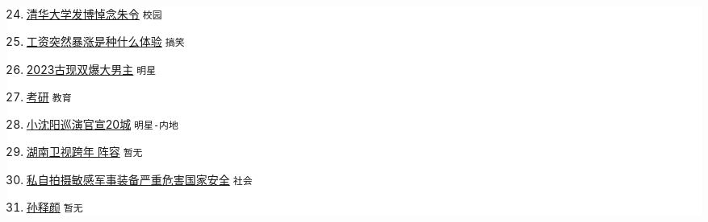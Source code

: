 24. [清华大学发博悼念朱令](https://m.weibo.cn/search?containerid=100103type%3D1%26t%3D10%26q%3D%E6%B8%85%E5%8D%8E%E5%A4%A7%E5%AD%A6%E5%8F%91%E5%8D%9A%E6%82%BC%E5%BF%B5%E6%9C%B1%E4%BB%A4&stream_entry_id=31&isnewpage=1&extparam=seat%3D1%26band_rank%3D23%26flag%3D0%26filter_type%3Drealtimehot%26stream_entry_id%3D31%26c_type%3D31%26dgr%3D0%26cate%3D5001%26lcate%3D5001%26q%3D%25E6%25B8%2585%25E5%258D%258E%25E5%25A4%25A7%25E5%25AD%25A6%25E5%258F%2591%25E5%258D%259A%25E6%2582%25BC%25E5%25BF%25B5%25E6%259C%25B1%25E4%25BB%25A4%26realpos%3D23%26pos%3D22%26display_time%3D1703319043%26pre_seqid%3D170331904388402038886) `校园` 

25. [工资突然暴涨是种什么体验](https://m.weibo.cn/search?containerid=100103type%3D1%26t%3D10%26q%3D%23%E5%B7%A5%E8%B5%84%E7%AA%81%E7%84%B6%E6%9A%B4%E6%B6%A8%E6%98%AF%E7%A7%8D%E4%BB%80%E4%B9%88%E4%BD%93%E9%AA%8C%23&stream_entry_id=31&isnewpage=1&extparam=seat%3D1%26band_rank%3D24%26flag%3D0%26filter_type%3Drealtimehot%26stream_entry_id%3D31%26c_type%3D31%26dgr%3D0%26cate%3D5001%26lcate%3D5001%26q%3D%2523%25E5%25B7%25A5%25E8%25B5%2584%25E7%25AA%2581%25E7%2584%25B6%25E6%259A%25B4%25E6%25B6%25A8%25E6%2598%25AF%25E7%25A7%258D%25E4%25BB%2580%25E4%25B9%2588%25E4%25BD%2593%25E9%25AA%258C%2523%26realpos%3D24%26pos%3D23%26display_time%3D1703319043%26pre_seqid%3D170331904388402038886) `搞笑` 

26. [2023古现双爆大男主](https://m.weibo.cn/search?containerid=100103type%3D1%26t%3D10%26q%3D%232023%E5%8F%A4%E7%8E%B0%E5%8F%8C%E7%88%86%E5%A4%A7%E7%94%B7%E4%B8%BB%23&stream_entry_id=31&isnewpage=1&extparam=seat%3D1%26band_rank%3D25%26flag%3D1%26filter_type%3Drealtimehot%26stream_entry_id%3D31%26c_type%3D31%26dgr%3D0%26cate%3D5001%26lcate%3D5001%26q%3D%25232023%25E5%258F%25A4%25E7%258E%25B0%25E5%258F%258C%25E7%2588%2586%25E5%25A4%25A7%25E7%2594%25B7%25E4%25B8%25BB%2523%26realpos%3D25%26pos%3D24%26display_time%3D1703319043%26pre_seqid%3D170331904388402038886) `明星` 

27. [考研](https://m.weibo.cn/search?containerid=100103type%3D1%26t%3D10%26q%3D%E8%80%83%E7%A0%94&stream_entry_id=31&isnewpage=1&extparam=seat%3D1%26band_rank%3D26%26flag%3D0%26filter_type%3Drealtimehot%26stream_entry_id%3D31%26c_type%3D31%26dgr%3D0%26cate%3D5001%26lcate%3D5001%26q%3D%25E8%2580%2583%25E7%25A0%2594%26realpos%3D26%26pos%3D25%26display_time%3D1703319043%26pre_seqid%3D170331904388402038886) `教育` 

28. [小沈阳巡演官宣20城](https://m.weibo.cn/search?containerid=100103type%3D1%26t%3D10%26q%3D%23%E5%B0%8F%E6%B2%88%E9%98%B3%E5%B7%A1%E6%BC%94%E5%AE%98%E5%AE%A320%E5%9F%8E%23&stream_entry_id=31&isnewpage=1&extparam=seat%3D1%26band_rank%3D27%26flag%3D1%26filter_type%3Drealtimehot%26stream_entry_id%3D31%26c_type%3D31%26dgr%3D0%26cate%3D5001%26lcate%3D5001%26q%3D%2523%25E5%25B0%258F%25E6%25B2%2588%25E9%2598%25B3%25E5%25B7%25A1%25E6%25BC%2594%25E5%25AE%2598%25E5%25AE%25A320%25E5%259F%258E%2523%26realpos%3D27%26pos%3D26%26display_time%3D1703319043%26pre_seqid%3D170331904388402038886) `明星-内地` 

29. [湖南卫视跨年 阵容](https://m.weibo.cn/search?containerid=100103type%3D1%26t%3D10%26q%3D%E6%B9%96%E5%8D%97%E5%8D%AB%E8%A7%86%E8%B7%A8%E5%B9%B4+%E9%98%B5%E5%AE%B9&stream_entry_id=31&isnewpage=1&extparam=seat%3D1%26band_rank%3D28%26flag%3D0%26filter_type%3Drealtimehot%26stream_entry_id%3D31%26c_type%3D31%26dgr%3D0%26cate%3D5001%26lcate%3D5001%26q%3D%25E6%25B9%2596%25E5%258D%2597%25E5%258D%25AB%25E8%25A7%2586%25E8%25B7%25A8%25E5%25B9%25B4%2520%25E9%2598%25B5%25E5%25AE%25B9%26realpos%3D28%26pos%3D27%26display_time%3D1703319043%26pre_seqid%3D170331904388402038886) `暂无` 

30. [私自拍摄敏感军事装备严重危害国家安全](https://m.weibo.cn/search?containerid=100103type%3D1%26t%3D10%26q%3D%23%E7%A7%81%E8%87%AA%E6%8B%8D%E6%91%84%E6%95%8F%E6%84%9F%E5%86%9B%E4%BA%8B%E8%A3%85%E5%A4%87%E4%B8%A5%E9%87%8D%E5%8D%B1%E5%AE%B3%E5%9B%BD%E5%AE%B6%E5%AE%89%E5%85%A8%23&stream_entry_id=31&isnewpage=1&extparam=seat%3D1%26band_rank%3D29%26flag%3D1%26filter_type%3Drealtimehot%26stream_entry_id%3D31%26c_type%3D31%26dgr%3D0%26cate%3D5001%26lcate%3D5001%26q%3D%2523%25E7%25A7%2581%25E8%2587%25AA%25E6%258B%258D%25E6%2591%2584%25E6%2595%258F%25E6%2584%259F%25E5%2586%259B%25E4%25BA%258B%25E8%25A3%2585%25E5%25A4%2587%25E4%25B8%25A5%25E9%2587%258D%25E5%258D%25B1%25E5%25AE%25B3%25E5%259B%25BD%25E5%25AE%25B6%25E5%25AE%2589%25E5%2585%25A8%2523%26realpos%3D29%26pos%3D28%26display_time%3D1703319043%26pre_seqid%3D170331904388402038886) `社会` 

31. [孙释颜](https://m.weibo.cn/search?containerid=100103type%3D1%26t%3D10%26q%3D%E5%AD%99%E9%87%8A%E9%A2%9C&stream_entry_id=31&isnewpage=1&extparam=seat%3D1%26band_rank%3D30%26flag%3D0%26filter_type%3Drealtimehot%26stream_entry_id%3D31%26c_type%3D31%26dgr%3D0%26cate%3D5001%26lcate%3D5001%26q%3D%25E5%25AD%2599%25E9%2587%258A%25E9%25A2%259C%26realpos%3D30%26pos%3D29%26display_time%3D1703319043%26pre_seqid%3D170331904388402038886) `暂无` 
